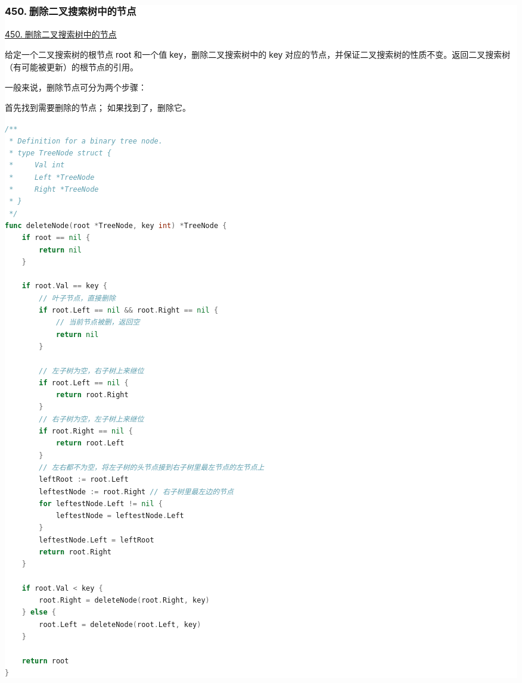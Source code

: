 ### 450. 删除二叉搜索树中的节点

[450. 删除二叉搜索树中的节点](https://leetcode-cn.com/problems/delete-node-in-a-bst/)

给定一个二叉搜索树的根节点 root 和一个值 key，删除二叉搜索树中的 key 对应的节点，并保证二叉搜索树的性质不变。返回二叉搜索树（有可能被更新）的根节点的引用。

一般来说，删除节点可分为两个步骤：

首先找到需要删除的节点；
如果找到了，删除它。

```go
/**
 * Definition for a binary tree node.
 * type TreeNode struct {
 *     Val int
 *     Left *TreeNode
 *     Right *TreeNode
 * }
 */
func deleteNode(root *TreeNode, key int) *TreeNode {
    if root == nil {
        return nil
    }

    if root.Val == key {
        // 叶子节点，直接删除
        if root.Left == nil && root.Right == nil {
            // 当前节点被删，返回空
            return nil
        }

        // 左子树为空，右子树上来继位
        if root.Left == nil {
            return root.Right
        }
        // 右子树为空，左子树上来继位
        if root.Right == nil {
            return root.Left
        }
        // 左右都不为空，将左子树的头节点接到右子树里最左节点的左节点上
        leftRoot := root.Left
        leftestNode := root.Right // 右子树里最左边的节点
        for leftestNode.Left != nil {
            leftestNode = leftestNode.Left
        }
        leftestNode.Left = leftRoot
        return root.Right
    }

    if root.Val < key {
        root.Right = deleteNode(root.Right, key)
    } else {
        root.Left = deleteNode(root.Left, key)
    }
    
    return root
}
```
